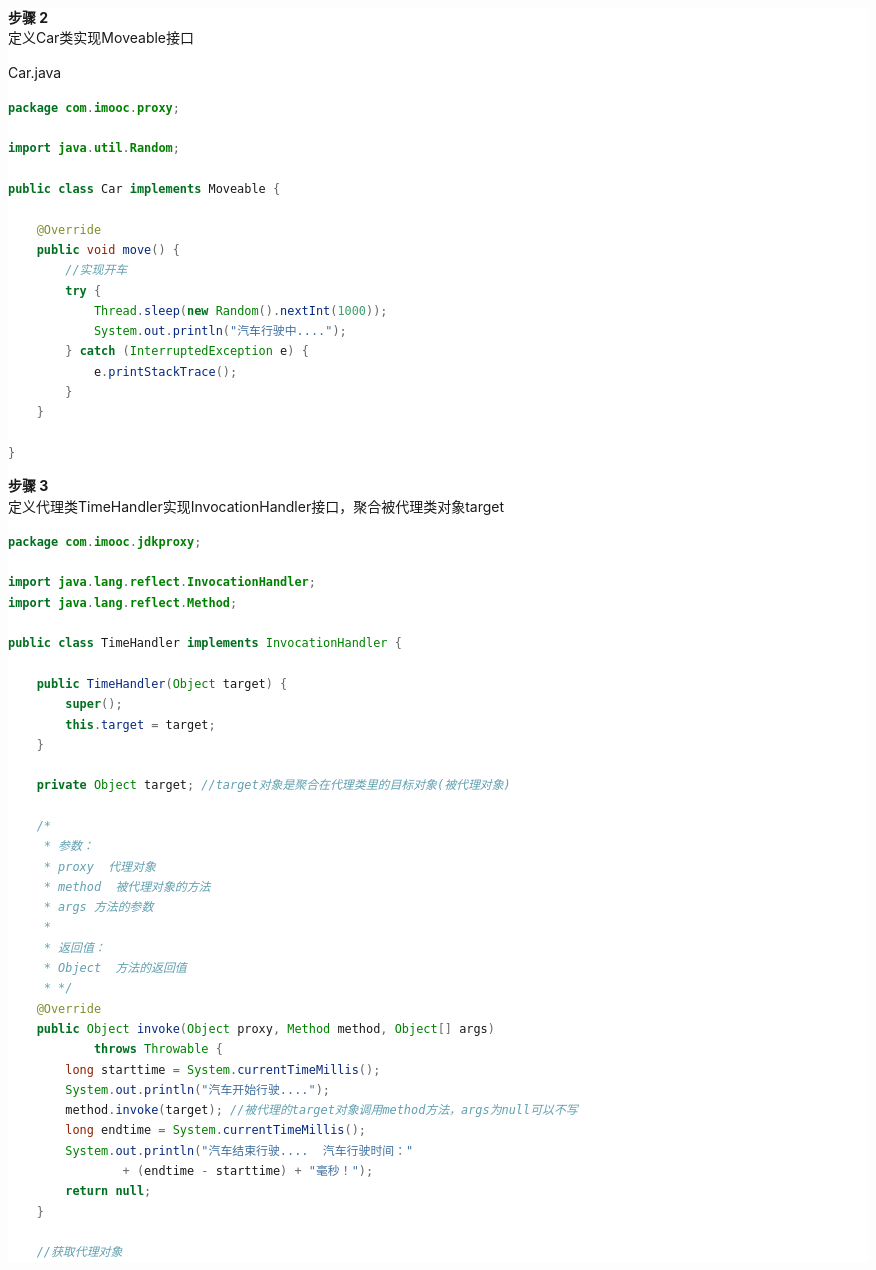 **步骤 2**  
定义Car类实现Moveable接口  

Car.java  
```java
package com.imooc.proxy;

import java.util.Random;

public class Car implements Moveable {

	@Override
	public void move() {
		//实现开车
		try {
			Thread.sleep(new Random().nextInt(1000));
			System.out.println("汽车行驶中....");
		} catch (InterruptedException e) {
			e.printStackTrace();
		}
	}

}
```

**步骤 3**  
定义代理类TimeHandler实现InvocationHandler接口，聚合被代理类对象target  

```java
package com.imooc.jdkproxy;

import java.lang.reflect.InvocationHandler;
import java.lang.reflect.Method;

public class TimeHandler implements InvocationHandler {

	public TimeHandler(Object target) {
		super();
		this.target = target;
	}

	private Object target; //target对象是聚合在代理类里的目标对象(被代理对象)
	
	/*
	 * 参数：
	 * proxy  代理对象
	 * method  被代理对象的方法
	 * args 方法的参数
	 * 
	 * 返回值：
	 * Object  方法的返回值
	 * */
	@Override
	public Object invoke(Object proxy, Method method, Object[] args)
			throws Throwable {
		long starttime = System.currentTimeMillis();
		System.out.println("汽车开始行驶....");
		method.invoke(target); //被代理的target对象调用method方法，args为null可以不写
		long endtime = System.currentTimeMillis();
		System.out.println("汽车结束行驶....  汽车行驶时间：" 
				+ (endtime - starttime) + "毫秒！");
		return null;
	}
    
    //获取代理对象
```